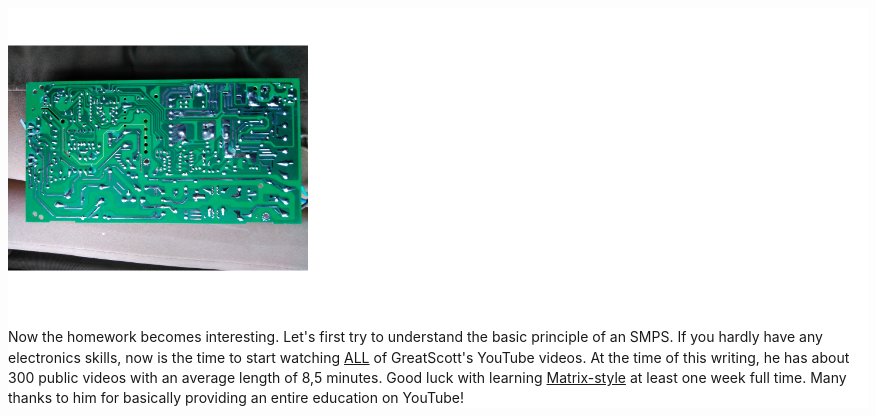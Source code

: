 <img src="img/psu/back.jpg" alt="smps screwed open" width="300" />

Now the homework becomes interesting. Let's first try to understand the basic principle of an SMPS. If you hardly have any electronics skills, now is the time to start watching [ALL](https://www.youtube.com/user/greatscottlab/videos?view=0&sort=da) of GreatScott's YouTube videos. At the time of this writing, he has about 300 public videos with an average length of 8,5 minutes. Good luck with learning [Matrix-style](https://youtu.be/OBxMsUxXcXU) at least one week full time. Many thanks to him for basically providing an entire education on YouTube!
